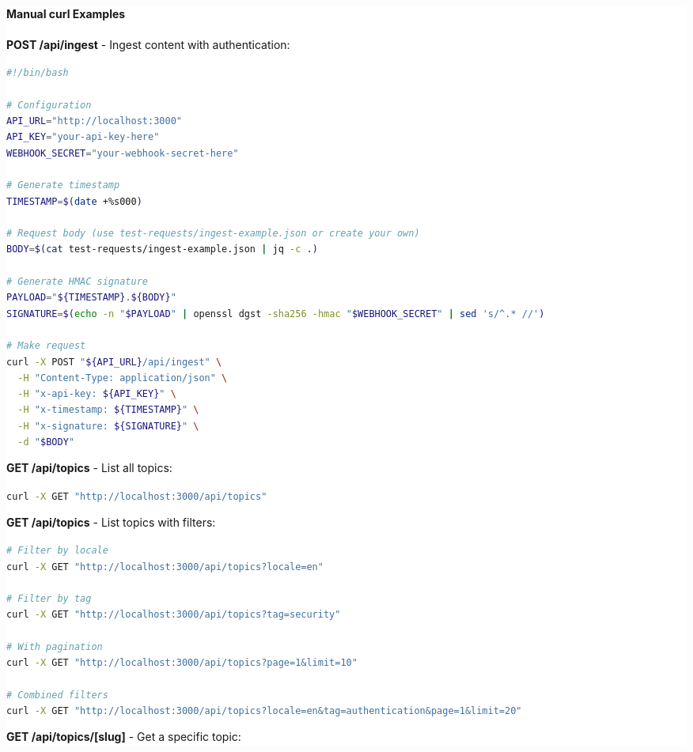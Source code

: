 #### Manual curl Examples

**POST /api/ingest** - Ingest content with authentication:

```bash
#!/bin/bash

# Configuration
API_URL="http://localhost:3000"
API_KEY="your-api-key-here"
WEBHOOK_SECRET="your-webhook-secret-here"

# Generate timestamp
TIMESTAMP=$(date +%s000)

# Request body (use test-requests/ingest-example.json or create your own)
BODY=$(cat test-requests/ingest-example.json | jq -c .)

# Generate HMAC signature
PAYLOAD="${TIMESTAMP}.${BODY}"
SIGNATURE=$(echo -n "$PAYLOAD" | openssl dgst -sha256 -hmac "$WEBHOOK_SECRET" | sed 's/^.* //')

# Make request
curl -X POST "${API_URL}/api/ingest" \
  -H "Content-Type: application/json" \
  -H "x-api-key: ${API_KEY}" \
  -H "x-timestamp: ${TIMESTAMP}" \
  -H "x-signature: ${SIGNATURE}" \
  -d "$BODY"
```

**GET /api/topics** - List all topics:

```bash
curl -X GET "http://localhost:3000/api/topics"
```

**GET /api/topics** - List topics with filters:

```bash
# Filter by locale
curl -X GET "http://localhost:3000/api/topics?locale=en"

# Filter by tag
curl -X GET "http://localhost:3000/api/topics?tag=security"

# With pagination
curl -X GET "http://localhost:3000/api/topics?page=1&limit=10"

# Combined filters
curl -X GET "http://localhost:3000/api/topics?locale=en&tag=authentication&page=1&limit=20"
```

**GET /api/topics/[slug]** - Get a specific topic:
